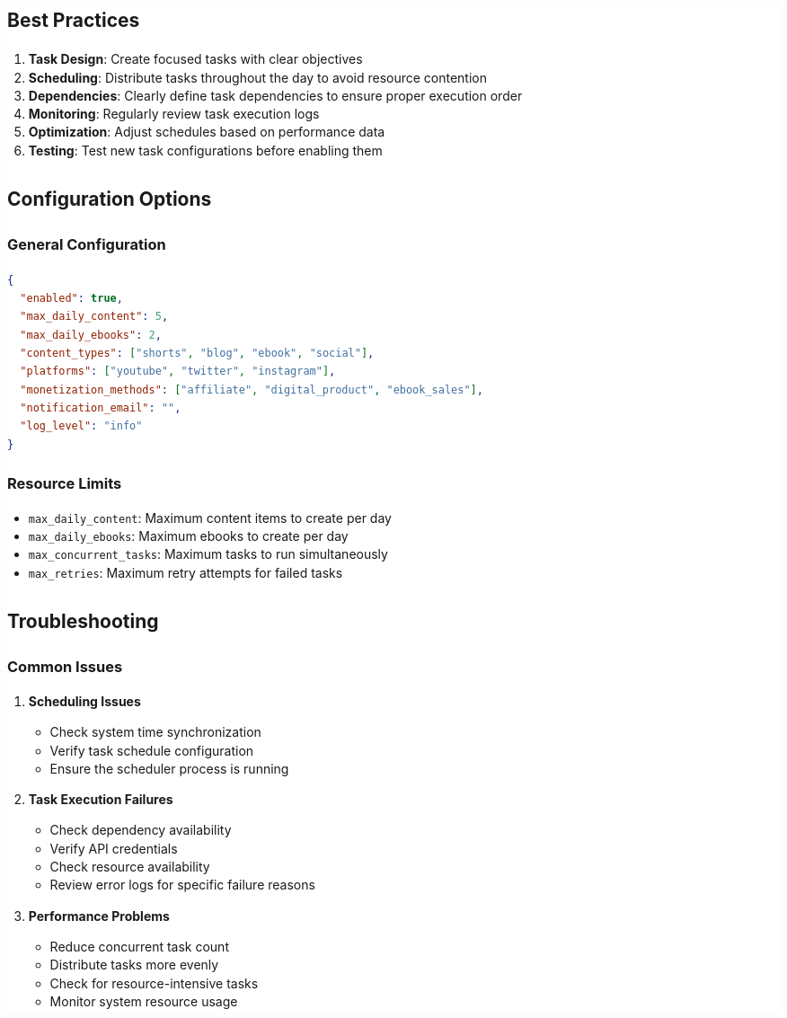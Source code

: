 ## Best Practices

1. **Task Design**: Create focused tasks with clear objectives
2. **Scheduling**: Distribute tasks throughout the day to avoid resource contention
3. **Dependencies**: Clearly define task dependencies to ensure proper execution order
4. **Monitoring**: Regularly review task execution logs
5. **Optimization**: Adjust schedules based on performance data
6. **Testing**: Test new task configurations before enabling them

## Configuration Options

### General Configuration

```json
{
  "enabled": true,
  "max_daily_content": 5,
  "max_daily_ebooks": 2,
  "content_types": ["shorts", "blog", "ebook", "social"],
  "platforms": ["youtube", "twitter", "instagram"],
  "monetization_methods": ["affiliate", "digital_product", "ebook_sales"],
  "notification_email": "",
  "log_level": "info"
}
```

### Resource Limits

- `max_daily_content`: Maximum content items to create per day
- `max_daily_ebooks`: Maximum ebooks to create per day
- `max_concurrent_tasks`: Maximum tasks to run simultaneously
- `max_retries`: Maximum retry attempts for failed tasks

## Troubleshooting

### Common Issues

1. **Scheduling Issues**
   - Check system time synchronization
   - Verify task schedule configuration
   - Ensure the scheduler process is running

2. **Task Execution Failures**
   - Check dependency availability
   - Verify API credentials
   - Check resource availability
   - Review error logs for specific failure reasons

3. **Performance Problems**
   - Reduce concurrent task count
   - Distribute tasks more evenly
   - Check for resource-intensive tasks
   - Monitor system resource usage

